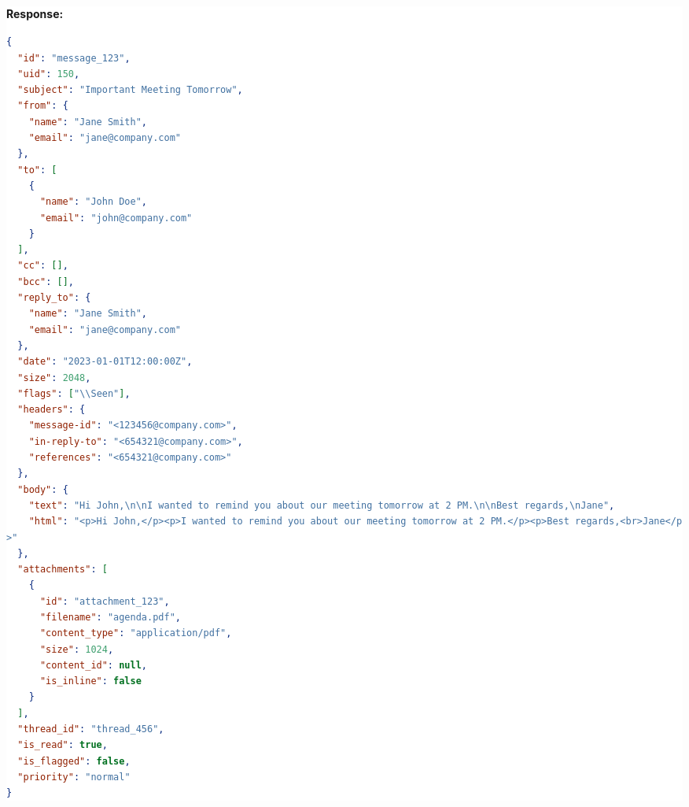 **Response:**
```json
{
  "id": "message_123",
  "uid": 150,
  "subject": "Important Meeting Tomorrow",
  "from": {
    "name": "Jane Smith",
    "email": "jane@company.com"
  },
  "to": [
    {
      "name": "John Doe",
      "email": "john@company.com"
    }
  ],
  "cc": [],
  "bcc": [],
  "reply_to": {
    "name": "Jane Smith",
    "email": "jane@company.com"
  },
  "date": "2023-01-01T12:00:00Z",
  "size": 2048,
  "flags": ["\\Seen"],
  "headers": {
    "message-id": "<123456@company.com>",
    "in-reply-to": "<654321@company.com>",
    "references": "<654321@company.com>"
  },
  "body": {
    "text": "Hi John,\n\nI wanted to remind you about our meeting tomorrow at 2 PM.\n\nBest regards,\nJane",
    "html": "<p>Hi John,</p><p>I wanted to remind you about our meeting tomorrow at 2 PM.</p><p>Best regards,<br>Jane</p>"
  },
  "attachments": [
    {
      "id": "attachment_123",
      "filename": "agenda.pdf",
      "content_type": "application/pdf",
      "size": 1024,
      "content_id": null,
      "is_inline": false
    }
  ],
  "thread_id": "thread_456",
  "is_read": true,
  "is_flagged": false,
  "priority": "normal"
}
```
